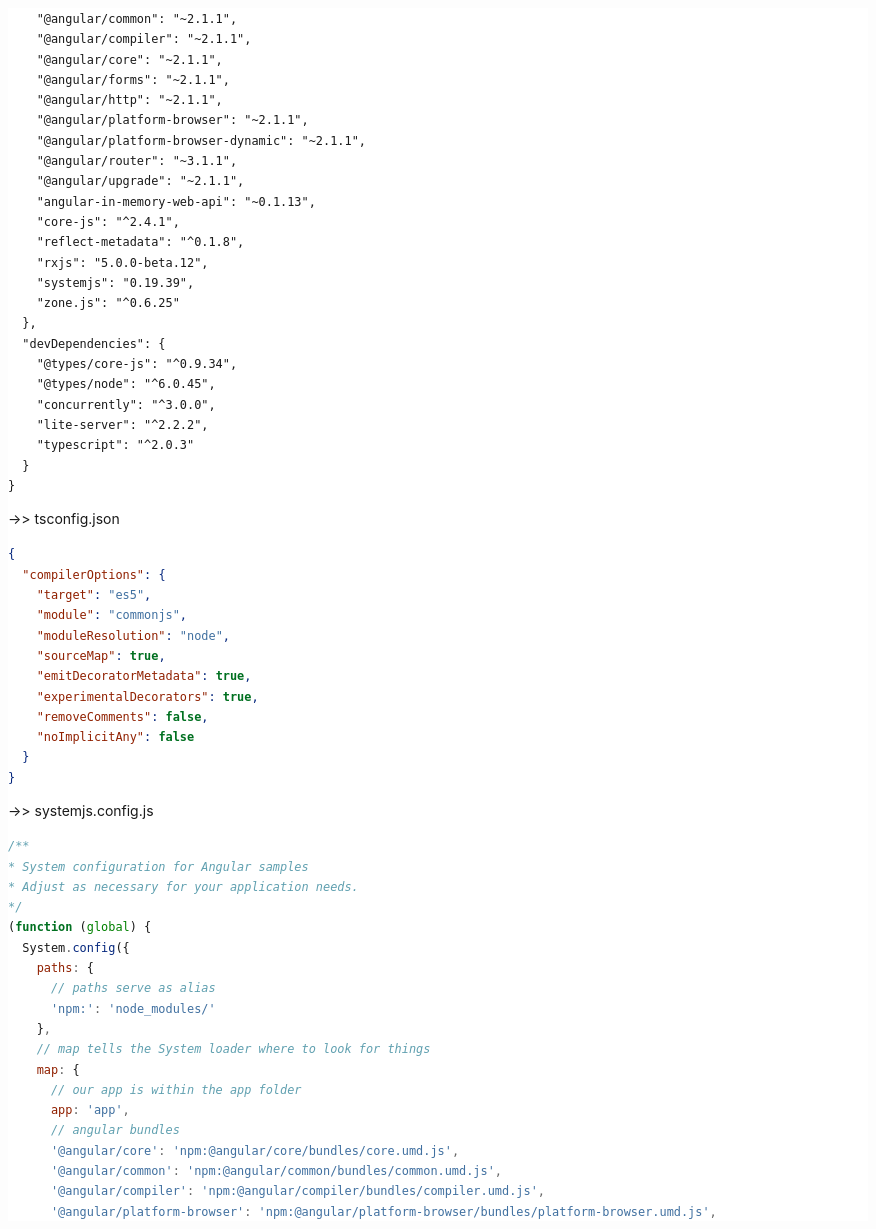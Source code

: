```
    "@angular/common": "~2.1.1",
    "@angular/compiler": "~2.1.1",
    "@angular/core": "~2.1.1",
    "@angular/forms": "~2.1.1",
    "@angular/http": "~2.1.1",
    "@angular/platform-browser": "~2.1.1",
    "@angular/platform-browser-dynamic": "~2.1.1",
    "@angular/router": "~3.1.1",
    "@angular/upgrade": "~2.1.1",
    "angular-in-memory-web-api": "~0.1.13",
    "core-js": "^2.4.1",
    "reflect-metadata": "^0.1.8",
    "rxjs": "5.0.0-beta.12",
    "systemjs": "0.19.39",
    "zone.js": "^0.6.25"
  },
  "devDependencies": {
    "@types/core-js": "^0.9.34",
    "@types/node": "^6.0.45",
    "concurrently": "^3.0.0",
    "lite-server": "^2.2.2",
    "typescript": "^2.0.3"
  }
}
```



->> tsconfig.json 
``` json
{
  "compilerOptions": {
    "target": "es5",
    "module": "commonjs",
    "moduleResolution": "node",
    "sourceMap": true,
    "emitDecoratorMetadata": true,
    "experimentalDecorators": true,
    "removeComments": false,
    "noImplicitAny": false
  }
}
```
->> systemjs.config.js
``` javascript
/**
* System configuration for Angular samples
* Adjust as necessary for your application needs.
*/
(function (global) {
  System.config({
    paths: {
      // paths serve as alias
      'npm:': 'node_modules/'
    },
    // map tells the System loader where to look for things
    map: {
      // our app is within the app folder
      app: 'app',
      // angular bundles
      '@angular/core': 'npm:@angular/core/bundles/core.umd.js',
      '@angular/common': 'npm:@angular/common/bundles/common.umd.js',
      '@angular/compiler': 'npm:@angular/compiler/bundles/compiler.umd.js',
      '@angular/platform-browser': 'npm:@angular/platform-browser/bundles/platform-browser.umd.js',
```